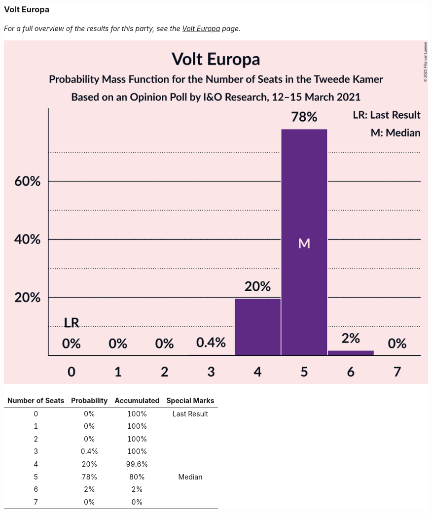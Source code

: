 ### Volt Europa

*For a full overview of the results for this party, see the [Volt Europa](party-volteuropa.html) page.*

![Graph with seats probability mass function not yet produced](2021-03-15-IOResearch-seats-pmf-volteuropa.png "Seats Probability Mass Function")

| Number of Seats | Probability | Accumulated | Special Marks |
|:---------------:|:-----------:|:-----------:|:-------------:|
| 0 | 0% | 100% | Last Result |
| 1 | 0% | 100% |  |
| 2 | 0% | 100% |  |
| 3 | 0.4% | 100% |  |
| 4 | 20% | 99.6% |  |
| 5 | 78% | 80% | Median |
| 6 | 2% | 2% |  |
| 7 | 0% | 0% |  |
